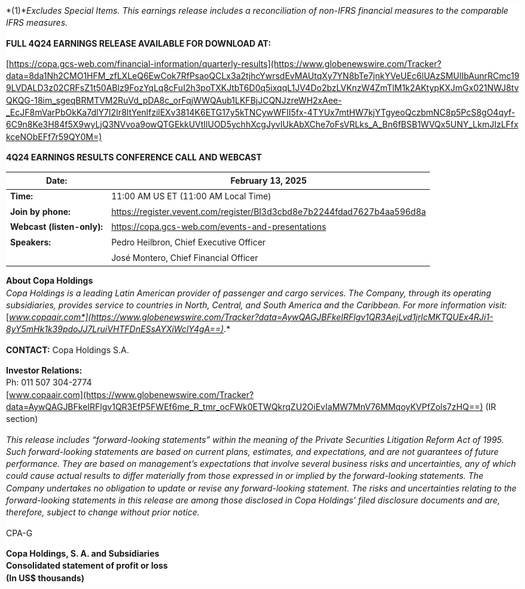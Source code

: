 *(1)**Excludes Special Items. This earnings release includes a reconciliation of non-IFRS financial measures to the comparable IFRS measures.*  


**FULL 4Q24 EARNINGS RELEASE AVAILABLE FOR DOWNLOAD AT:** 

[https://copa.gcs-web.com/financial-information/quarterly-results](https://www.globenewswire.com/Tracker?data=8da1Nh2CMO1HFM_zfLXLeQ6EwCok7RfPsaoQCLx3a2tjhcYwrsdEvMAUtqXy7YN8bTe7jnkYVeUEc6lUAzSMUlIbAunrRCmc199LVDALD3z02CRFsZ1t50ABlz9FozYqLq8cFuI2h3poTXKJtbT6D0q5ixqqL1JV4Do2bzLVKnzW4ZmTlM1k2AKtypKXJmGx021NWJ8tvQKQG-18im_sgeqBRMTVM2RuVd_pDA8c_orFqjWWQAub1LKFBjJCQNJzreWH2xAee-_EcJF8mVarPbOkKa7dlY7I2Ir8ltYenlfzilEXv3814K6ETG17y5kTNCywWFII5fx-4TYUx7mtHW7kjYTgyeoQczbmNC8p5PcS8gO4qyf-6C9n8Ke3H84f5X9wyLjQ3NVvoa9owQTGEkkUVtIlUOD5ychhXcgJyvIUkAbXChe7oFsVRLks_A_Bn6fBSB1WVQx5UNY_LkmJIzLFfxkceNObEFf7r59QY0M=)

**4Q24 EARNINGS RESULTS CONFERENCE CALL AND WEBCAST**

| **Date:** | February 13, 2025 |
| --- | --- |
| **Time:** | 11:00 AM US ET (11:00 AM Local Time) |
| **Join by phone:** | <https://register.vevent.com/register/BI3d3cbd8e7b2244fdad7627b4aa596d8a> |
| **Webcast (listen-only):** | <https://copa.gcs-web.com/events-and-presentations> |
| **Speakers:** | Pedro Heilbron, Chief Executive Officer |
|  | José Montero, Chief Financial Officer |

 **About Copa Holdings**   
*Copa Holdings is a leading Latin American provider of passenger and cargo services. The Company, through its operating subsidiaries, provides service to countries in North, Central, and South America and the Caribbean. For more information visit:* [*www.copaair.com*](https://www.globenewswire.com/Tracker?data=AywQAGJBFkeIRFlgv1QR3AejLvd1jrlcMKTQUEx4RJi1-8yY5mHk1k39pdoJJ7LruiVHTFDnESsAYXiWclY4gA==)*.*

**CONTACT:** Copa Holdings S.A.

**Investor Relations:**   
Ph: 011 507 304-2774  
[www.copaair.com](https://www.globenewswire.com/Tracker?data=AywQAGJBFkeIRFlgv1QR3EfP5FWEf6me_R_tmr_ocFWk0ETWQkrqZU2OiEvIaMW7MnV76MMqoyKVPfZols7zHQ==) (IR section)

*This release includes “forward-looking statements” within the meaning of the Private Securities Litigation Reform Act of 1995. Such forward-looking statements are based on current plans, estimates, and expectations, and are not guarantees of future performance. They are based on management’s expectations that involve several business risks and uncertainties, any of which could cause actual results to differ materially from those expressed in or implied by the forward-looking statements. The Company undertakes no obligation to update or revise any forward-looking statement. The risks and uncertainties relating to the forward-looking statements in this release are among those disclosed in Copa Holdings’ filed disclosure documents and are, therefore, subject to change without prior notice.*

CPA-G

 **Copa Holdings, S. A. and Subsidiaries**   
**Consolidated statement of profit or loss**   
**(In US$ thousands)**
